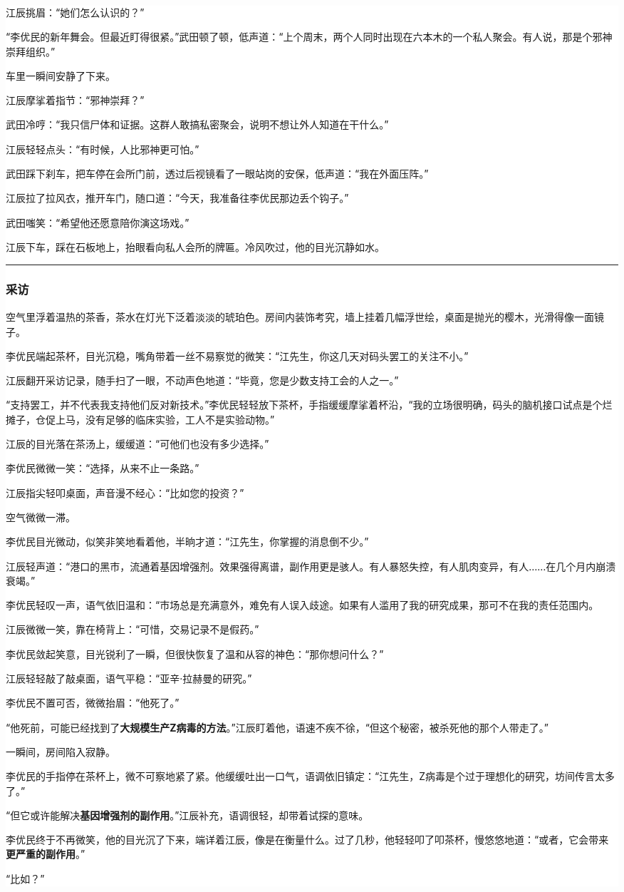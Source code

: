 江辰挑眉：“她们怎么认识的？”

“李优民的新年舞会。但最近盯得很紧。”武田顿了顿，低声道：“上个周末，两个人同时出现在六本木的一个私人聚会。有人说，那是个邪神崇拜组织。”

车里一瞬间安静了下来。

江辰摩挲着指节：“邪神崇拜？”

武田冷哼：“我只信尸体和证据。这群人敢搞私密聚会，说明不想让外人知道在干什么。”

江辰轻轻点头：“有时候，人比邪神更可怕。”

武田踩下刹车，把车停在会所门前，透过后视镜看了一眼站岗的安保，低声道：“我在外面压阵。”

江辰拉了拉风衣，推开车门，随口道：“今天，我准备往李优民那边丢个钩子。”

武田嗤笑：“希望他还愿意陪你演这场戏。”

江辰下车，踩在石板地上，抬眼看向私人会所的牌匾。冷风吹过，他的目光沉静如水。

---

### 采访

空气里浮着温热的茶香，茶水在灯光下泛着淡淡的琥珀色。房间内装饰考究，墙上挂着几幅浮世绘，桌面是抛光的樱木，光滑得像一面镜子。  

李优民端起茶杯，目光沉稳，嘴角带着一丝不易察觉的微笑：“江先生，你这几天对码头罢工的关注不小。”  

江辰翻开采访记录，随手扫了一眼，不动声色地道：“毕竟，您是少数支持工会的人之一。”  

“支持罢工，并不代表我支持他们反对新技术。”李优民轻轻放下茶杯，手指缓缓摩挲着杯沿，“我的立场很明确，码头的脑机接口试点是个烂摊子，仓促上马，没有足够的临床实验，工人不是实验动物。”  

江辰的目光落在茶汤上，缓缓道：“可他们也没有多少选择。”

李优民微微一笑：“选择，从来不止一条路。”

江辰指尖轻叩桌面，声音漫不经心：“比如您的投资？”

空气微微一滞。  

李优民目光微动，似笑非笑地看着他，半晌才道：“江先生，你掌握的消息倒不少。”

江辰轻声道：“港口的黑市，流通着基因增强剂。效果强得离谱，副作用更是骇人。有人暴怒失控，有人肌肉变异，有人……在几个月内崩溃衰竭。” 

李优民轻叹一声，语气依旧温和：“市场总是充满意外，难免有人误入歧途。如果有人滥用了我的研究成果，那可不在我的责任范围内。  

江辰微微一笑，靠在椅背上：“可惜，交易记录不是假药。”  

李优民敛起笑意，目光锐利了一瞬，但很快恢复了温和从容的神色：“那你想问什么？”  

江辰轻轻敲了敲桌面，语气平稳：“亚辛·拉赫曼的研究。”  

李优民不置可否，微微抬眉：“他死了。”  

“他死前，可能已经找到了**大规模生产Z病毒的方法**。”江辰盯着他，语速不疾不徐，“但这个秘密，被杀死他的那个人带走了。”  

一瞬间，房间陷入寂静。  

李优民的手指停在茶杯上，微不可察地紧了紧。他缓缓吐出一口气，语调依旧镇定：“江先生，Z病毒是个过于理想化的研究，坊间传言太多了。”  

“但它或许能解决**基因增强剂的副作用**。”江辰补充，语调很轻，却带着试探的意味。  

李优民终于不再微笑，他的目光沉了下来，端详着江辰，像是在衡量什么。过了几秒，他轻轻叩了叩茶杯，慢悠悠地道：“或者，它会带来**更严重的副作用**。”  

“比如？”  
